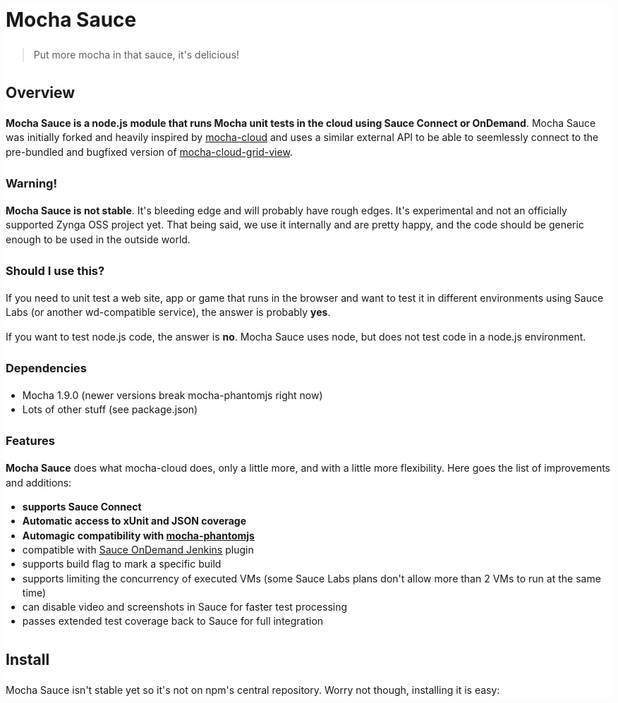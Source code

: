 # Mocha Sauce

> Put more mocha in that sauce, it's delicious!

## Overview

**Mocha Sauce is a node.js module that runs Mocha unit tests in the cloud using Sauce Connect or OnDemand**. Mocha Sauce was initially forked and heavily inspired by [mocha-cloud](https://github.com/visionmedia/mocha-cloud) and uses a similar external API to be able to seemlessly connect to the pre-bundled and bugfixed version of [mocha-cloud-grid-view](https://github.com/visionmedia/mocha-cloud-grid-view).

### Warning!

**Mocha Sauce is not stable**. It's bleeding edge and will probably have rough edges. It's experimental and not an officially supported Zynga OSS project yet.
That being said, we use it internally and are pretty happy, and the code should be generic enough to be used in the outside world.

### Should I use this?

If you need to unit test a web site, app or game that runs in the browser and want to test it in different environments using Sauce Labs (or another wd-compatible service), the answer is probably **yes**.

If you want to test node.js code, the answer is **no**. Mocha Sauce uses node, but does not test code in a node.js environment.

### Dependencies

- Mocha 1.9.0 (newer versions break mocha-phantomjs right now)
- Lots of other stuff (see package.json)

### Features

**Mocha Sauce** does what mocha-cloud does, only a little more, and with a little more flexibility. Here goes the list of improvements and additions:

- **supports Sauce Connect**
- **Automatic access to xUnit and JSON coverage**
- **Automagic compatibility with [mocha-phantomjs](https://github.com/metaskills/mocha-phantomjs)**
- compatible with [Sauce OnDemand Jenkins](https://saucelabs.com/docs/jenkins) plugin
- supports build flag to mark a specific build
- supports limiting the concurrency of executed VMs (some Sauce Labs plans don't allow more than 2 VMs to run at the same time)
- can disable video and screenshots in Sauce for faster test processing
- passes extended test coverage back to Sauce for full integration

## Install

Mocha Sauce isn't stable yet so it's not on npm's central repository. Worry not though, installing it is easy:
